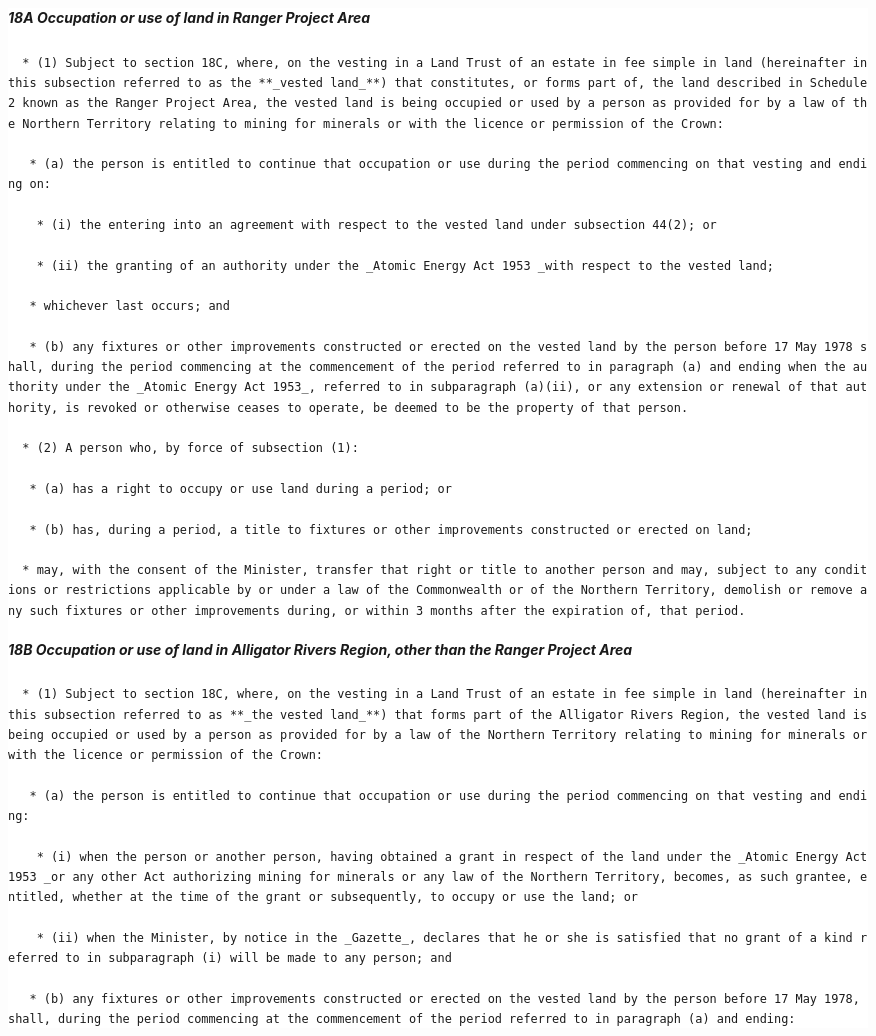 ##### 18A  Occupation or use of land in Ranger Project Area

      * (1) Subject to section 18C, where, on the vesting in a Land Trust of an estate in fee simple in land (hereinafter in this subsection referred to as the **_vested land_**) that constitutes, or forms part of, the land described in Schedule 2 known as the Ranger Project Area, the vested land is being occupied or used by a person as provided for by a law of the Northern Territory relating to mining for minerals or with the licence or permission of the Crown:

       * (a) the person is entitled to continue that occupation or use during the period commencing on that vesting and ending on:

        * (i) the entering into an agreement with respect to the vested land under subsection 44(2); or

        * (ii) the granting of an authority under the _Atomic Energy Act 1953 _with respect to the vested land;

       * whichever last occurs; and

       * (b) any fixtures or other improvements constructed or erected on the vested land by the person before 17 May 1978 shall, during the period commencing at the commencement of the period referred to in paragraph (a) and ending when the authority under the _Atomic Energy Act 1953_, referred to in subparagraph (a)(ii), or any extension or renewal of that authority, is revoked or otherwise ceases to operate, be deemed to be the property of that person.

      * (2) A person who, by force of subsection (1):

       * (a) has a right to occupy or use land during a period; or

       * (b) has, during a period, a title to fixtures or other improvements constructed or erected on land;

      * may, with the consent of the Minister, transfer that right or title to another person and may, subject to any conditions or restrictions applicable by or under a law of the Commonwealth or of the Northern Territory, demolish or remove any such fixtures or other improvements during, or within 3 months after the expiration of, that period.

##### 18B  Occupation or use of land in Alligator Rivers Region, other than the Ranger Project Area

      * (1) Subject to section 18C, where, on the vesting in a Land Trust of an estate in fee simple in land (hereinafter in this subsection referred to as **_the vested land_**) that forms part of the Alligator Rivers Region, the vested land is being occupied or used by a person as provided for by a law of the Northern Territory relating to mining for minerals or with the licence or permission of the Crown:

       * (a) the person is entitled to continue that occupation or use during the period commencing on that vesting and ending:

        * (i) when the person or another person, having obtained a grant in respect of the land under the _Atomic Energy Act 1953 _or any other Act authorizing mining for minerals or any law of the Northern Territory, becomes, as such grantee, entitled, whether at the time of the grant or subsequently, to occupy or use the land; or

        * (ii) when the Minister, by notice in the _Gazette_, declares that he or she is satisfied that no grant of a kind referred to in subparagraph (i) will be made to any person; and

       * (b) any fixtures or other improvements constructed or erected on the vested land by the person before 17 May 1978, shall, during the period commencing at the commencement of the period referred to in paragraph (a) and ending:
